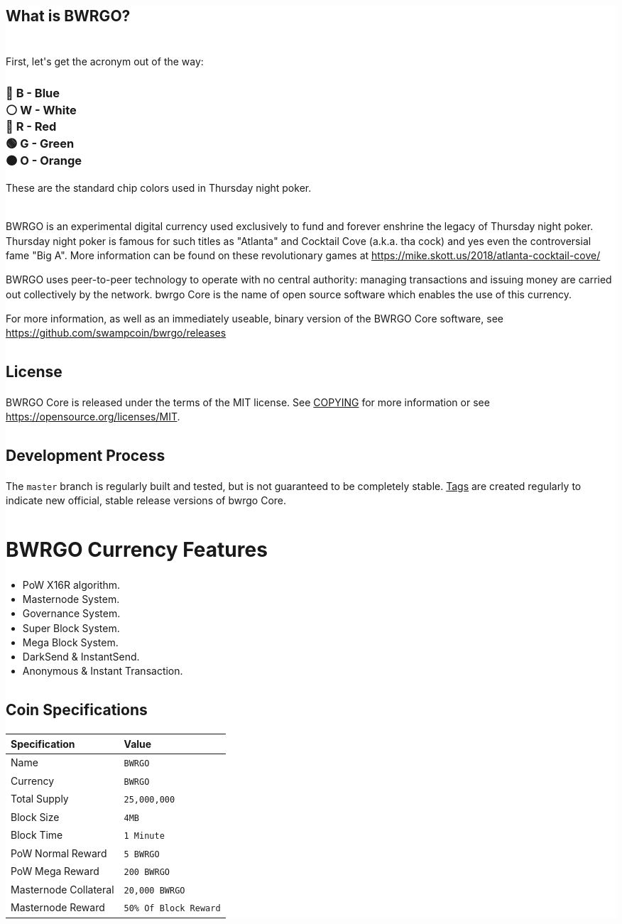 <h2>What is BWRGO?</h2>
<br>
First, let's get the acronym out of the way:<br>
<h3>🔵 <b>B</b> - Blue <br>
⚪ <b>W</b> - White <br>
🔴 <b>R</b> - Red <br> 
🟢 <b>G</b> - Green <br>
🟠 <b>O</b> - Orange <br></h3>
These are the standard chip colors used in Thursday night poker.<br><br>

BWRGO is an experimental digital currency used exclusively to fund and forever enshrine the legacy of Thursday night poker. Thursday night poker is famous for such titles as "Atlanta" and Cocktail Cove (a.k.a. tha cock) and yes even the controversial fame "Big A". More information can be found on these revolutionary games at https://mike.skott.us/2018/atlanta-cocktail-cove/

BWRGO uses peer-to-peer technology to operate with no central authority: managing transactions and issuing money are carried out collectively by the network. bwrgo Core is the name of open source software which enables the use of this currency.


For more information, as well as an immediately useable, binary version of
the BWRGO Core software, see https://github.com/swampcoin/bwrgo/releases

License
-------
BWRGO Core is released under the terms of the MIT license. See [COPYING](COPYING) for more
information or see https://opensource.org/licenses/MIT.

Development Process
-------------------
The `master` branch is regularly built and tested, but is not guaranteed to be
completely stable. [Tags](https://github.com/bwrgo-project/bwrgo/tags) are created
regularly to indicate new official, stable release versions of bwrgo Core.


BWRGO Currency Features 
=============

* PoW X16R algorithm.
* Masternode System.
* Governance System.
* Super Block System.
* Mega Block System.
* DarkSend & InstantSend.
* Anonymous & Instant Transaction.


## Coin Specifications

| Specification | Value |
|:-----------|:-----------|
| Name | `BWRGO` |
| Currency | `BWRGO` |
| Total Supply | `25,000,000` |
| Block Size | `4MB` |
| Block Time | `1 Minute` |
| PoW Normal Reward | `5 BWRGO` |
| PoW Mega Reward | `200 BWRGO` |
| Masternode Collateral | `20,000 BWRGO` |
| Masternode Reward | `50% Of Block Reward` |
